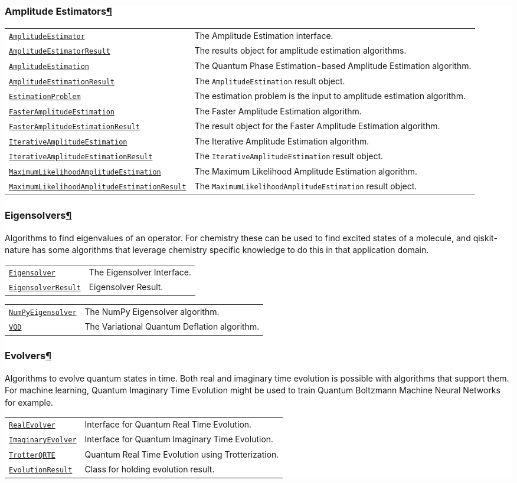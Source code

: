 ### Amplitude Estimators[¶](#amplitude-estimators "Permalink to this headline")

|                                                                                                                                                                             |                                                                        |
| --------------------------------------------------------------------------------------------------------------------------------------------------------------------------- | ---------------------------------------------------------------------- |
| [`AmplitudeEstimator`](qiskit.algorithms.AmplitudeEstimator "qiskit.algorithms.AmplitudeEstimator")                                                                         | The Amplitude Estimation interface.                                    |
| [`AmplitudeEstimatorResult`](qiskit.algorithms.AmplitudeEstimatorResult "qiskit.algorithms.AmplitudeEstimatorResult")                                                       | The results object for amplitude estimation algorithms.                |
| [`AmplitudeEstimation`](qiskit.algorithms.AmplitudeEstimation "qiskit.algorithms.AmplitudeEstimation")                                                                      | The Quantum Phase Estimation-based Amplitude Estimation algorithm.     |
| [`AmplitudeEstimationResult`](qiskit.algorithms.AmplitudeEstimationResult "qiskit.algorithms.AmplitudeEstimationResult")                                                    | The `AmplitudeEstimation` result object.                               |
| [`EstimationProblem`](qiskit.algorithms.EstimationProblem "qiskit.algorithms.EstimationProblem")                                                                            | The estimation problem is the input to amplitude estimation algorithm. |
| [`FasterAmplitudeEstimation`](qiskit.algorithms.FasterAmplitudeEstimation "qiskit.algorithms.FasterAmplitudeEstimation")                                                    | The Faster Amplitude Estimation algorithm.                             |
| [`FasterAmplitudeEstimationResult`](qiskit.algorithms.FasterAmplitudeEstimationResult "qiskit.algorithms.FasterAmplitudeEstimationResult")                                  | The result object for the Faster Amplitude Estimation algorithm.       |
| [`IterativeAmplitudeEstimation`](qiskit.algorithms.IterativeAmplitudeEstimation "qiskit.algorithms.IterativeAmplitudeEstimation")                                           | The Iterative Amplitude Estimation algorithm.                          |
| [`IterativeAmplitudeEstimationResult`](qiskit.algorithms.IterativeAmplitudeEstimationResult "qiskit.algorithms.IterativeAmplitudeEstimationResult")                         | The `IterativeAmplitudeEstimation` result object.                      |
| [`MaximumLikelihoodAmplitudeEstimation`](qiskit.algorithms.MaximumLikelihoodAmplitudeEstimation "qiskit.algorithms.MaximumLikelihoodAmplitudeEstimation")                   | The Maximum Likelihood Amplitude Estimation algorithm.                 |
| [`MaximumLikelihoodAmplitudeEstimationResult`](qiskit.algorithms.MaximumLikelihoodAmplitudeEstimationResult "qiskit.algorithms.MaximumLikelihoodAmplitudeEstimationResult") | The `MaximumLikelihoodAmplitudeEstimation` result object.              |

### Eigensolvers[¶](#eigensolvers "Permalink to this headline")

Algorithms to find eigenvalues of an operator. For chemistry these can be used to find excited states of a molecule, and qiskit-nature has some algorithms that leverage chemistry specific knowledge to do this in that application domain.

|                                                                                                  |                            |
| ------------------------------------------------------------------------------------------------ | -------------------------- |
| [`Eigensolver`](qiskit.algorithms.Eigensolver "qiskit.algorithms.Eigensolver")                   | The Eigensolver Interface. |
| [`EigensolverResult`](qiskit.algorithms.EigensolverResult "qiskit.algorithms.EigensolverResult") | Eigensolver Result.        |

|                                                                                               |                                              |
| --------------------------------------------------------------------------------------------- | -------------------------------------------- |
| [`NumPyEigensolver`](qiskit.algorithms.NumPyEigensolver "qiskit.algorithms.NumPyEigensolver") | The NumPy Eigensolver algorithm.             |
| [`VQD`](qiskit.algorithms.VQD "qiskit.algorithms.VQD")                                        | The Variational Quantum Deflation algorithm. |

### Evolvers[¶](#evolvers "Permalink to this headline")

Algorithms to evolve quantum states in time. Both real and imaginary time evolution is possible with algorithms that support them. For machine learning, Quantum Imaginary Time Evolution might be used to train Quantum Boltzmann Machine Neural Networks for example.

|                                                                                               |                                                   |
| --------------------------------------------------------------------------------------------- | ------------------------------------------------- |
| [`RealEvolver`](qiskit.algorithms.RealEvolver "qiskit.algorithms.RealEvolver")                | Interface for Quantum Real Time Evolution.        |
| [`ImaginaryEvolver`](qiskit.algorithms.ImaginaryEvolver "qiskit.algorithms.ImaginaryEvolver") | Interface for Quantum Imaginary Time Evolution.   |
| [`TrotterQRTE`](qiskit.algorithms.TrotterQRTE "qiskit.algorithms.TrotterQRTE")                | Quantum Real Time Evolution using Trotterization. |
| [`EvolutionResult`](qiskit.algorithms.EvolutionResult "qiskit.algorithms.EvolutionResult")    | Class for holding evolution result.               |